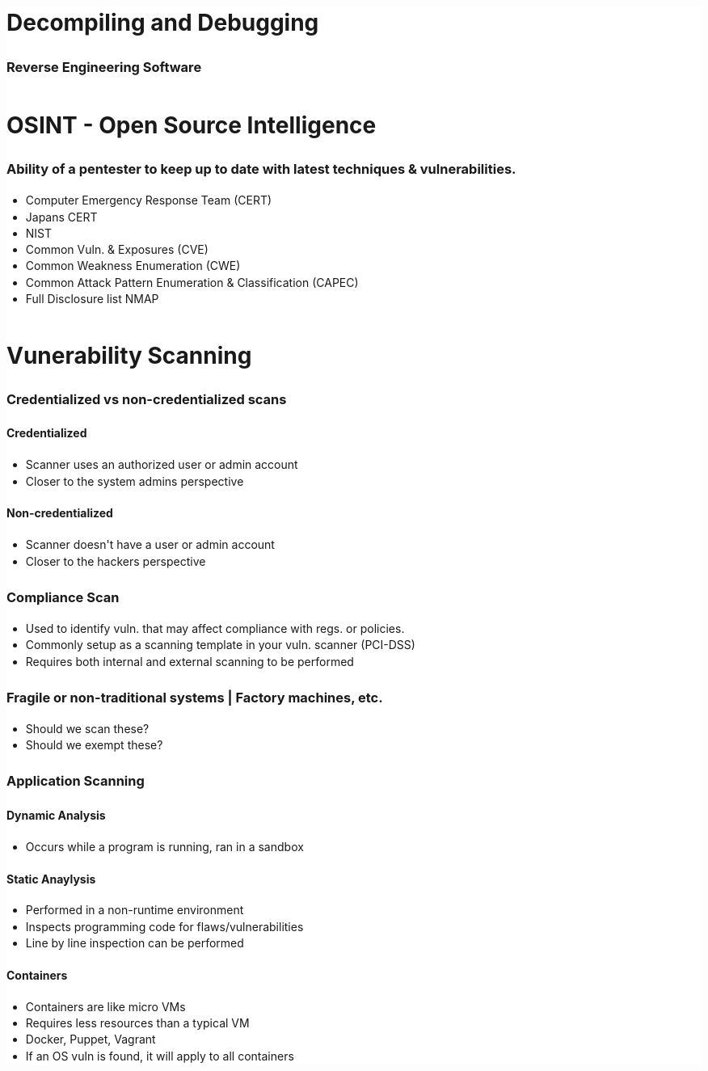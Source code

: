# Decompiling and Debugging
### Reverse Engineering Software

# OSINT - Open Source Intelligence
### Ability of a pentester to keep up to date with latest techniques & vulnerabilities.
- Computer Emergency Response Team (CERT)
- Japans CERT 
- NIST
- Common Vuln. & Exposures (CVE) 
- Common Weakness Enumeration (CWE)
- Common Attack Pattern Enumeration & Classification (CAPEC)
- Full Disclosure list NMAP

# Vunerability Scanning
### Credentialized vs non-credentialized scans
#### Credentialized 
- Scanner uses an authorized user or admin account
- Closer to the system admins perspective
#### Non-credentialized
- Scanner doesn't have a user or admin account
- Closer to the hackers perspective

### Compliance Scan
- Used to identify vuln. that may affect compliance with regs. or policies.
- Commonly setup as a scanning template in your vuln. scanner (PCI-DSS)
- Requires both internal and external scanning to be performed

### Fragile or non-traditional systems | Factory machines, etc.
- Should we scan these?
- Should we exempt these?

### Application Scanning
#### Dynamic Analysis
- Occurs while a program is running, ran in a sandbox

#### Static Anaylysis
- Performed in a non-runtime environment
- Inspects programming code for flaws/vulnerabilities
- Line by line inspection can be performed

#### Containers
- Containers are like micro VMs
- Requires less resources than a typical VM
- Docker, Puppet, Vagrant
- If an OS vuln is found, it will apply to all containers 

